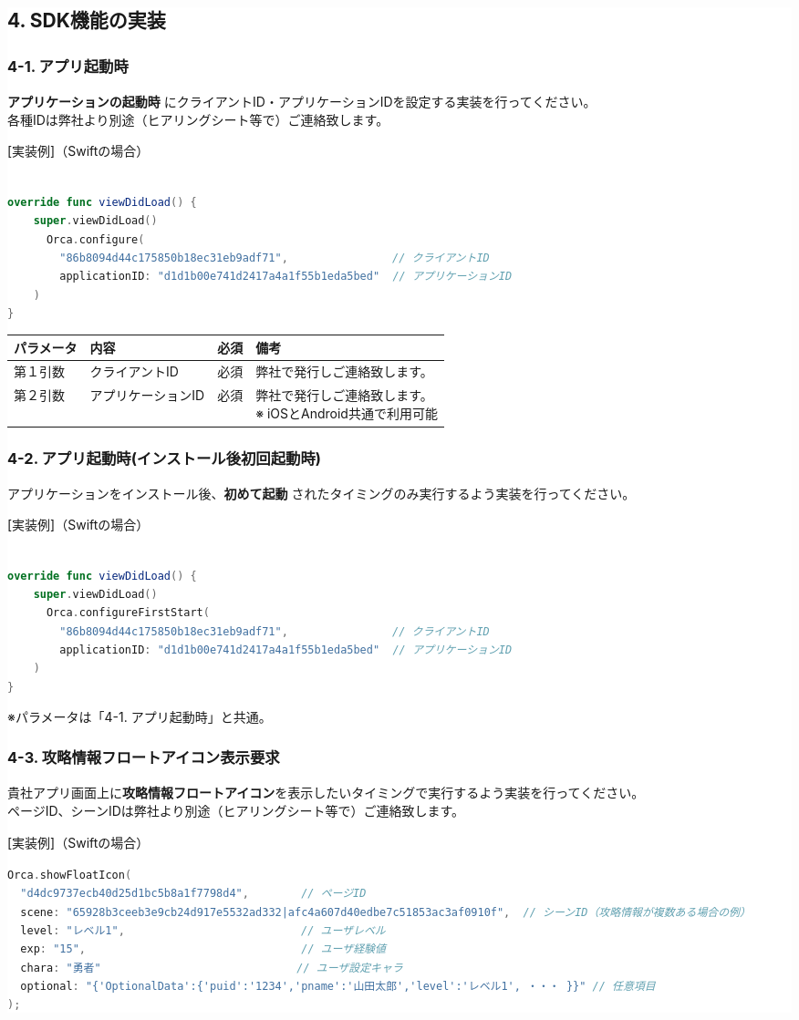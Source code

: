 ## 4. SDK機能の実装

### 4-1. アプリ起動時

**アプリケーションの起動時** にクライアントID・アプリケーションIDを設定する実装を行ってください。  
各種IDは弊社より別途（ヒアリングシート等で）ご連絡致します。

[実装例]（Swiftの場合）

```swift

override func viewDidLoad() {
    super.viewDidLoad()
      Orca.configure(
        "86b8094d44c175850b18ec31eb9adf71", 　　　　　　　　　// クライアントID
        applicationID: "d1d1b00e741d2417a4a1f55b1eda5bed"  // アプリケーションID
    )
}

```

|パラメータ|内容|必須|備考|
|:------|:------|:------|:------|
|第１引数|クライアントID|必須|弊社で発行しご連絡致します。<br/>|
|第２引数|アプリケーションID|必須|弊社で発行しご連絡致します。<br/>※ iOSとAndroid共通で利用可能|

### 4-2. アプリ起動時(インストール後初回起動時)

アプリケーションをインストール後、**初めて起動** されたタイミングのみ実行するよう実装を行ってください。

[実装例]（Swiftの場合）

```swift

override func viewDidLoad() {
    super.viewDidLoad()
      Orca.configureFirstStart(
        "86b8094d44c175850b18ec31eb9adf71", 　　　　　　　　　// クライアントID
        applicationID: "d1d1b00e741d2417a4a1f55b1eda5bed"  // アプリケーションID
    )
}

```

※パラメータは「4-1. アプリ起動時」と共通。

### 4-3. 攻略情報フロートアイコン表示要求

貴社アプリ画面上に**攻略情報フロートアイコン**を表示したいタイミングで実行するよう実装を行ってください。  
ページID、シーンIDは弊社より別途（ヒアリングシート等で）ご連絡致します。  

[実装例]（Swiftの場合）

```swift
Orca.showFloatIcon(
  "d4dc9737ecb40d25d1bc5b8a1f7798d4",        // ページID
  scene: "65928b3ceeb3e9cb24d917e5532ad332|afc4a607d40edbe7c51853ac3af0910f",  // シーンID（攻略情報が複数ある場合の例）
  level: "レベル1",                           // ユーザレベル
  exp: "15",                                 // ユーザ経験値
  chara: "勇者"                              // ユーザ設定キャラ
  optional: "{'OptionalData':{'puid':'1234','pname':'山田太郎','level':'レベル1', ・・・ }}" // 任意項目
);
```
